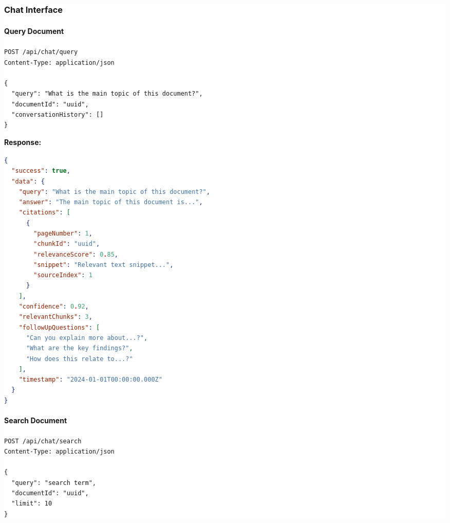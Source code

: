 ### Chat Interface

#### Query Document
```http
POST /api/chat/query
Content-Type: application/json

{
  "query": "What is the main topic of this document?",
  "documentId": "uuid",
  "conversationHistory": []
}
```

**Response:**
```json
{
  "success": true,
  "data": {
    "query": "What is the main topic of this document?",
    "answer": "The main topic of this document is...",
    "citations": [
      {
        "pageNumber": 1,
        "chunkId": "uuid",
        "relevanceScore": 0.85,
        "snippet": "Relevant text snippet...",
        "sourceIndex": 1
      }
    ],
    "confidence": 0.92,
    "relevantChunks": 3,
    "followUpQuestions": [
      "Can you explain more about...?",
      "What are the key findings?",
      "How does this relate to...?"
    ],
    "timestamp": "2024-01-01T00:00:00.000Z"
  }
}
```

#### Search Document
```http
POST /api/chat/search
Content-Type: application/json

{
  "query": "search term",
  "documentId": "uuid",
  "limit": 10
}
```
